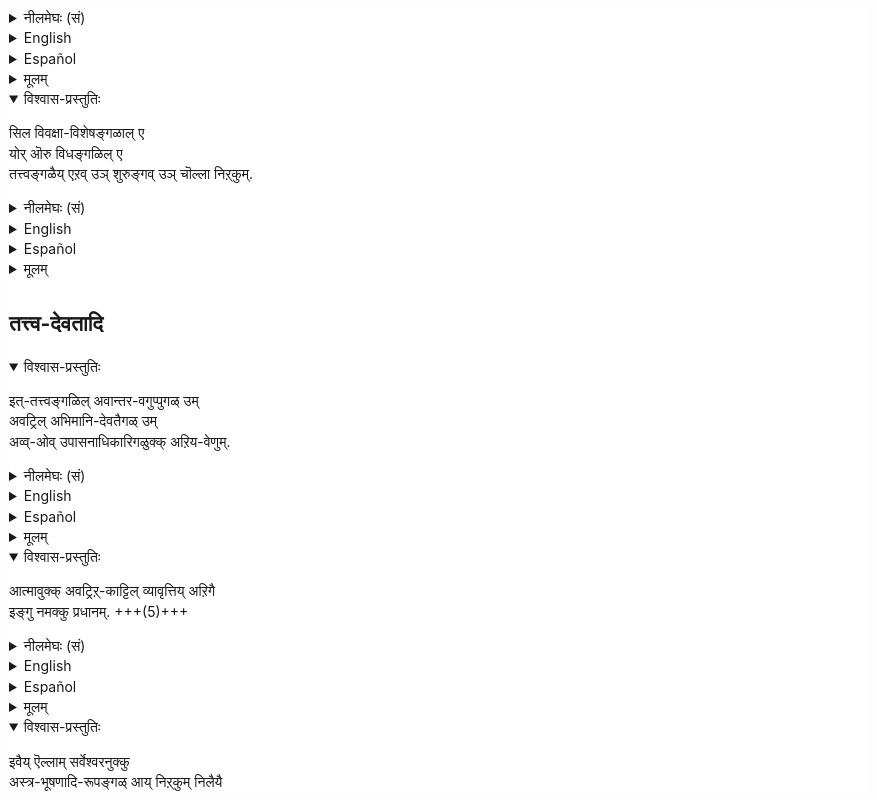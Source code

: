<details><summary>नीलमेघः (सं)</summary></details>

<details><summary>English</summary></details>

<details><summary>Español</summary></details>


<details><summary>मूलम्</summary></details>


<details open><summary>विश्वास-प्रस्तुतिः</summary>

सिल विवक्षा-विशेषङ्गळाल् ए  
योर् ऒरु विधङ्गळिल् ए  
तत्त्वङ्गळैय् एऱव् उञ् शुरुङ्गव् उञ् चॊल्ला निऱ्‌कुम्. 
</details>

<details><summary>नीलमेघः (सं)</summary></details>

<details><summary>English</summary></details>

<details><summary>Español</summary></details>


<details><summary>मूलम्</summary></details>

## तत्त्व-देवतादि
<details open><summary>विश्वास-प्रस्तुतिः</summary>

इत्-तत्त्वङ्गळिल् अवान्तर-वगुप्पुगळ् उम्  
अवट्रिल् अभिमानि-देवतैगळ् उम्  
अव्व्-ओव् उपासनाधिकारिगळुक्क् अऱिय-वेणुम्. 
</details>

<details><summary>नीलमेघः (सं)</summary></details>

<details><summary>English</summary></details>

<details><summary>Español</summary></details>


<details><summary>मूलम्</summary></details>

<details open><summary>विश्वास-प्रस्तुतिः</summary>

आत्मावुक्क् अवट्रिऱ्-‌काट्टिल् व्यावृत्तिय् अऱिगै  
इङ्गु नमक्कु प्रधानम्. +++(5)+++
</details>

<details><summary>नीलमेघः (सं)</summary></details>

<details><summary>English</summary></details>

<details><summary>Español</summary></details>


<details><summary>मूलम्</summary></details>

<details open><summary>विश्वास-प्रस्तुतिः</summary>

इवैय् ऎल्लाम् सर्वेश्वरनुक्कु  
अस्त्र-भूषणादि-रूपङ्गळ् आय् निऱ्‌कुम् निलैयै 
</details>
